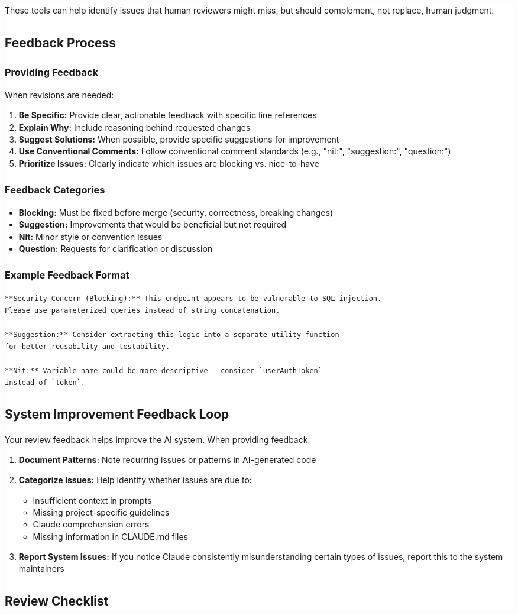 These tools can help identify issues that human reviewers might miss, but should complement, not replace, human judgment.

## Feedback Process

### Providing Feedback

When revisions are needed:

1. **Be Specific:** Provide clear, actionable feedback with specific line references
2. **Explain Why:** Include reasoning behind requested changes
3. **Suggest Solutions:** When possible, provide specific suggestions for improvement
4. **Use Conventional Comments:** Follow conventional comment standards (e.g., "nit:", "suggestion:", "question:")
5. **Prioritize Issues:** Clearly indicate which issues are blocking vs. nice-to-have

### Feedback Categories

- **Blocking:** Must be fixed before merge (security, correctness, breaking changes)
- **Suggestion:** Improvements that would be beneficial but not required
- **Nit:** Minor style or convention issues
- **Question:** Requests for clarification or discussion

### Example Feedback Format

```
**Security Concern (Blocking):** This endpoint appears to be vulnerable to SQL injection. 
Please use parameterized queries instead of string concatenation.

**Suggestion:** Consider extracting this logic into a separate utility function 
for better reusability and testability.

**Nit:** Variable name could be more descriptive - consider `userAuthToken` 
instead of `token`.
```

## System Improvement Feedback Loop

Your review feedback helps improve the AI system. When providing feedback:

1. **Document Patterns:** Note recurring issues or patterns in AI-generated code
2. **Categorize Issues:** Help identify whether issues are due to:
   - Insufficient context in prompts
   - Missing project-specific guidelines
   - Claude comprehension errors
   - Missing information in CLAUDE.md files

3. **Report System Issues:** If you notice Claude consistently misunderstanding certain types of issues, report this to the system maintainers

## Review Checklist
